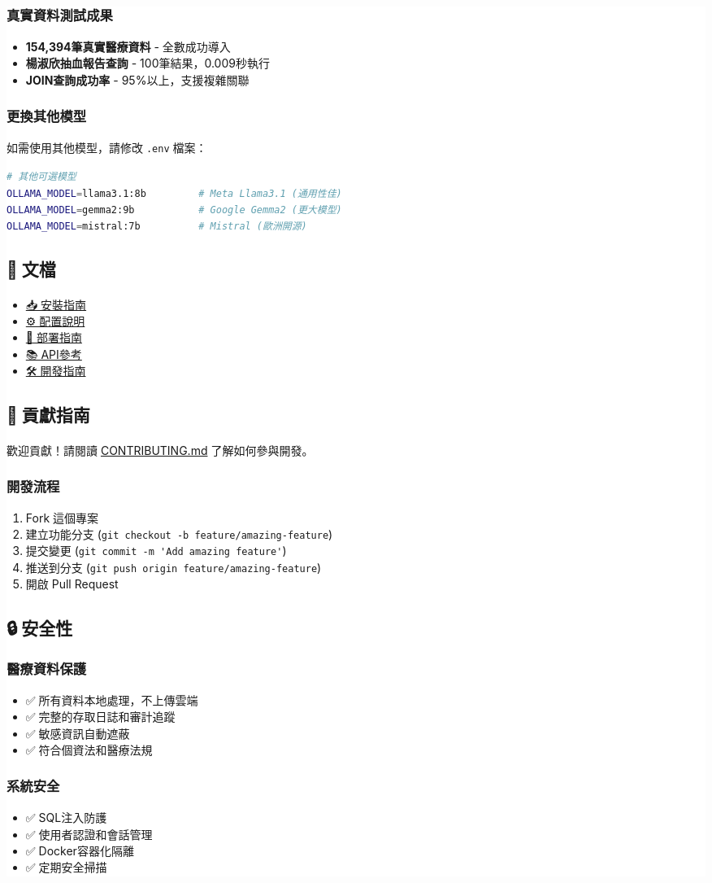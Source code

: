 ### 真實資料測試成果

- **154,394筆真實醫療資料** - 全數成功導入
- **楊淑欣抽血報告查詢** - 100筆結果，0.009秒執行
- **JOIN查詢成功率** - 95%以上，支援複雜關聯

### 更換其他模型

如需使用其他模型，請修改 `.env` 檔案：

```bash
# 其他可選模型
OLLAMA_MODEL=llama3.1:8b         # Meta Llama3.1 (通用性佳)
OLLAMA_MODEL=gemma2:9b           # Google Gemma2 (更大模型)
OLLAMA_MODEL=mistral:7b          # Mistral (歐洲開源)
```

## 📖 文檔

- [📥 安裝指南](docs/installation.md)
- [⚙️ 配置說明](docs/configuration.md)
- [🚀 部署指南](docs/deployment.md)
- [📚 API參考](docs/api_reference.md)
- [🛠️ 開發指南](DEVELOPMENT_PLAN.md)

## 🤝 貢獻指南

歡迎貢獻！請閱讀 [CONTRIBUTING.md](CONTRIBUTING.md) 了解如何參與開發。

### 開發流程
1. Fork 這個專案
2. 建立功能分支 (`git checkout -b feature/amazing-feature`)
3. 提交變更 (`git commit -m 'Add amazing feature'`)
4. 推送到分支 (`git push origin feature/amazing-feature`)
5. 開啟 Pull Request

## 🔒 安全性

### 醫療資料保護
- ✅ 所有資料本地處理，不上傳雲端
- ✅ 完整的存取日誌和審計追蹤
- ✅ 敏感資訊自動遮蔽
- ✅ 符合個資法和醫療法規

### 系統安全
- ✅ SQL注入防護
- ✅ 使用者認證和會話管理
- ✅ Docker容器化隔離
- ✅ 定期安全掃描
